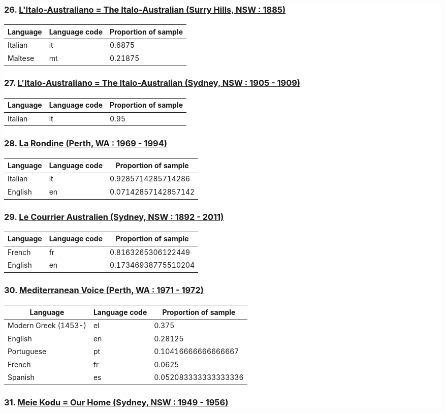 ### 26. [L'Italo-Australiano = The Italo-Australian (Surry Hills, NSW : 1885)](http://nla.gov.au/nla.news-title1596)

| Language | Language code | Proportion of sample |
|---|---|---|
| Italian | it | 0.6875 |
| Maltese | mt | 0.21875 |

### 27. [L'Italo-Australiano = The Italo-Australian (Sydney, NSW : 1905 - 1909)](http://nla.gov.au/nla.news-title1597)

| Language | Language code | Proportion of sample |
|---|---|---|
| Italian | it | 0.95 |

### 28. [La Rondine (Perth, WA : 1969 - 1994)](http://nla.gov.au/nla.news-title1388)

| Language | Language code | Proportion of sample |
|---|---|---|
| Italian | it | 0.9285714285714286 |
| English | en | 0.07142857142857142 |

### 29. [Le Courrier Australien (Sydney, NSW : 1892 - 2011)](http://nla.gov.au/nla.news-title829)

| Language | Language code | Proportion of sample |
|---|---|---|
| French | fr | 0.8163265306122449 |
| English | en | 0.17346938775510204 |

### 30. [Mediterranean Voice (Perth, WA : 1971 - 1972)](http://nla.gov.au/nla.news-title1390)

| Language | Language code | Proportion of sample |
|---|---|---|
| Modern Greek (1453-) | el | 0.375 |
| English | en | 0.28125 |
| Portuguese | pt | 0.10416666666666667 |
| French | fr | 0.0625 |
| Spanish | es | 0.052083333333333336 |

### 31. [Meie Kodu = Our Home (Sydney, NSW : 1949 - 1956)](http://nla.gov.au/nla.news-title280)
